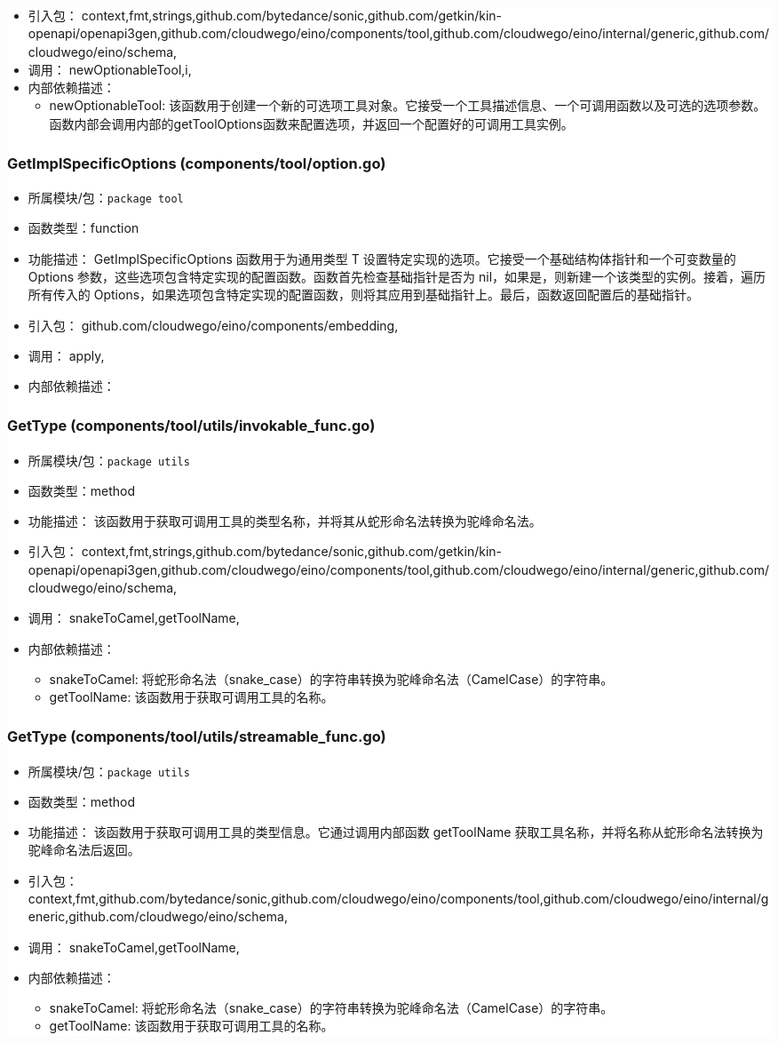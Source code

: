 
- 引入包：
context,fmt,strings,github.com/bytedance/sonic,github.com/getkin/kin-openapi/openapi3gen,github.com/cloudwego/eino/components/tool,github.com/cloudwego/eino/internal/generic,github.com/cloudwego/eino/schema,
- 调用：
newOptionableTool,i,
- 内部依赖描述：
  - newOptionableTool: 该函数用于创建一个新的可选项工具对象。它接受一个工具描述信息、一个可调用函数以及可选的选项参数。函数内部会调用内部的getToolOptions函数来配置选项，并返回一个配置好的可调用工具实例。


### GetImplSpecificOptions (components/tool/option.go)
- 所属模块/包：`package tool`
- 函数类型：function
- 功能描述：
GetImplSpecificOptions 函数用于为通用类型 T 设置特定实现的选项。它接受一个基础结构体指针和一个可变数量的 Options 参数，这些选项包含特定实现的配置函数。函数首先检查基础指针是否为 nil，如果是，则新建一个该类型的实例。接着，遍历所有传入的 Options，如果选项包含特定实现的配置函数，则将其应用到基础指针上。最后，函数返回配置后的基础指针。


- 引入包：
github.com/cloudwego/eino/components/embedding,
- 调用：
apply,
- 内部依赖描述：


### GetType (components/tool/utils/invokable_func.go)
- 所属模块/包：`package utils`
- 函数类型：method
- 功能描述：
该函数用于获取可调用工具的类型名称，并将其从蛇形命名法转换为驼峰命名法。


- 引入包：
context,fmt,strings,github.com/bytedance/sonic,github.com/getkin/kin-openapi/openapi3gen,github.com/cloudwego/eino/components/tool,github.com/cloudwego/eino/internal/generic,github.com/cloudwego/eino/schema,
- 调用：
snakeToCamel,getToolName,
- 内部依赖描述：
  - snakeToCamel: 将蛇形命名法（snake_case）的字符串转换为驼峰命名法（CamelCase）的字符串。
  - getToolName: 该函数用于获取可调用工具的名称。


### GetType (components/tool/utils/streamable_func.go)
- 所属模块/包：`package utils`
- 函数类型：method
- 功能描述：
该函数用于获取可调用工具的类型信息。它通过调用内部函数 getToolName 获取工具名称，并将名称从蛇形命名法转换为驼峰命名法后返回。


- 引入包：
context,fmt,github.com/bytedance/sonic,github.com/cloudwego/eino/components/tool,github.com/cloudwego/eino/internal/generic,github.com/cloudwego/eino/schema,
- 调用：
snakeToCamel,getToolName,
- 内部依赖描述：
  - snakeToCamel: 将蛇形命名法（snake_case）的字符串转换为驼峰命名法（CamelCase）的字符串。
  - getToolName: 该函数用于获取可调用工具的名称。
